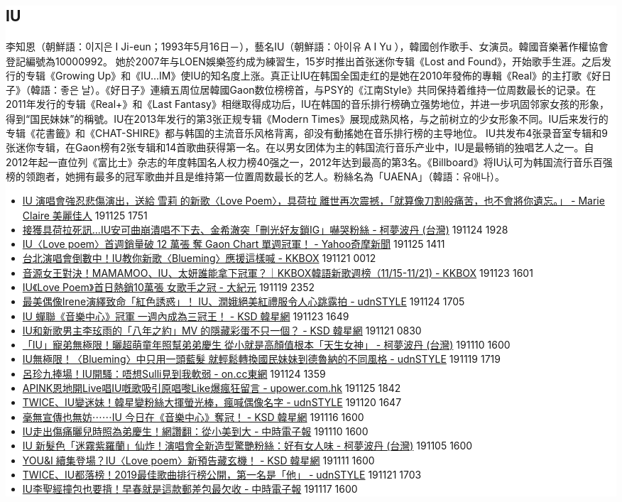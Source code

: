 ## IU

李知恩（朝鮮語：이지은 I Ji-eun；1993年5月16日－），藝名IU（朝鮮語：아이유 A I Yu ），韓國创作歌手、女演员。韓國音樂著作權協會登記編號為10000992。
她於2007年与LOEN娛樂签约成为練習生，15岁时推出首张迷你专辑《Lost and Found》，开始歌手生涯。之后发行的专辑《Growing Up》和《IU...IM》使IU的知名度上涨。真正让IU在韩国全国走红的是她在2010年發佈的專輯《Real》的主打歌《好日子》（韓語：좋은 날）。《好日子》連續五周位居韓國Gaon数位榜榜首，与PSY的《江南Style》共同保持着维持一位周数最长的记录。在2011年发行的专辑《Real+》和《Last Fantasy》相继取得成功后，IU在韩国的音乐排行榜确立强势地位，并进一步巩固邻家女孩的形象，得到“国民妹妹”的稱號。IU在2013年发行的第3张正规专辑《Modern Times》展现成熟风格，与之前树立的少女形象不同。IU后来发行的专辑《花書籤》和《CHAT-SHIRE》都与韩国的主流音乐风格背离，卻没有動搖她在音乐排行榜的主导地位。
IU共发布4张录音室专辑和9张迷你专辑，在Gaon榜有2张专辑和14首歌曲获得第一名。在以男女团体为主的韩国流行音乐产业中，IU是最畅销的独唱艺人之一。自2012年起一直位列《富比士》杂志的年度韩国名人权力榜40强之一，2012年达到最高的第3名。《Billboard》将IU认可为韩国流行音乐百强榜的领跑者，她拥有最多的冠军歌曲并且是维持第一位置周数最长的艺人。粉絲名為「UAENA」（韓語：유애나）。
- [IU 演唱會強忍悲傷演出，送給 雪莉 的新歌〈Love Poem〉，具荷拉 離世再次震撼，「就算像刀割般痛苦，也不會將你遺忘。」 - Marie Claire 美麗佳人](https://www.marieclaire.com.tw/celebrity/news/46336 "IU 演唱會強忍悲傷演出，送給 雪莉 的新歌〈Love Poem〉，具荷拉 離世再次震撼，「就算像刀割般痛苦，也不會將你遺忘。」 - Marie Claire 美麗佳人") 191125 1751
- [接獲具荷拉死訊...IU安可曲崩潰唱不下去、金希澈突「刪光好友鎖IG」嚇哭粉絲 - 柯夢波丹 (台灣)](https://www.cosmopolitan.com/tw/entertainment/celebrity-gossip/g29933050/koo-ha-ra-death-close-friend-reaction/ "接獲具荷拉死訊...IU安可曲崩潰唱不下去、金希澈突「刪光好友鎖IG」嚇哭粉絲 - 柯夢波丹 (台灣)") 191124 1928
- [IU〈Love poem〉首週銷量破 12 萬張 奪 Gaon Chart 單週冠軍！ - Yahoo奇摩新聞](https://tw.news.yahoo.com/iu-love-poem-%E9%A6%96%E9%80%B1%E9%8A%B7%E9%87%8F%E7%A0%B4-12-061100097.html "IU〈Love poem〉首週銷量破 12 萬張 奪 Gaon Chart 單週冠軍！ - Yahoo奇摩新聞") 191125 1411
- [台北演唱會倒數中！IU教你新歌〈Blueming〉應援這樣喊 - KKBOX](https://www.kkbox.com/tw/tc/column/showbiz-0-8636-1.html "台北演唱會倒數中！IU教你新歌〈Blueming〉應援這樣喊 - KKBOX") 191121 0012
- [音源女王對決！MAMAMOO、IU、太妍誰能拿下冠軍？｜KKBOX韓語新歌週榜（11/15-11/21) - KKBOX](https://www.kkbox.com/tw/tc/column/showbiz-0-8650-1.html "音源女王對決！MAMAMOO、IU、太妍誰能拿下冠軍？｜KKBOX韓語新歌週榜（11/15-11/21) - KKBOX") 191123 1601
- [IU《Love Poem》首日熱銷10萬張 女歌手之冠 - 大紀元](http://www.epochtimes.com/b5/19/11/19/n11666382.htm "IU《Love Poem》首日熱銷10萬張 女歌手之冠 - 大紀元") 191119 2352
- [最美偶像Irene演繹致命「紅色誘惑」！ IU、潤娥絕美紅禮服令人心跳露拍 - udnSTYLE](https://style.udn.com/style/story/8065/4184739 "最美偶像Irene演繹致命「紅色誘惑」！ IU、潤娥絕美紅禮服令人心跳露拍 - udnSTYLE") 191124 1705
- [IU 蟬聯《音樂中心》冠軍 一週內成為三冠王！ - KSD 韓星網](https://www.koreastardaily.com/tc/news/122092 "IU 蟬聯《音樂中心》冠軍 一週內成為三冠王！ - KSD 韓星網") 191123 1649
- [IU和新歌男主李玹雨的「八年之約」MV 的隱藏彩蛋不只一個？ - KSD 韓星網](https://www.koreastardaily.com/tc/news/122011 "IU和新歌男主李玹雨的「八年之約」MV 的隱藏彩蛋不只一個？ - KSD 韓星網") 191121 0830
- [「IU」寵弟無極限！曬超萌童年照幫弟弟慶生 從小就是高顏值根本「天生女神」 - 柯夢波丹 (台灣)](https://www.cosmopolitan.com/tw/entertainment/celebrity-gossip/g29734230/iu-brother-birthday-childhood-picture/ "「IU」寵弟無極限！曬超萌童年照幫弟弟慶生 從小就是高顏值根本「天生女神」 - 柯夢波丹 (台灣)") 191110 1600
- [IU無極限！〈Blueming〉中只用一頭藍髮 就輕鬆轉換國民妹妹到德魯納的不同風格 - udnSTYLE](https://style.udn.com/style/story/8065/4174779 "IU無極限！〈Blueming〉中只用一頭藍髮 就輕鬆轉換國民妹妹到德魯納的不同風格 - udnSTYLE") 191119 1719
- [呂珍九捧場！IU開騷：唔想Sulli見到我軟弱 - on.cc東網](https://hk.on.cc/hk/bkn/cnt/entertainment/20191124/bkn-20191124131551780-1124_00862_001.html "呂珍九捧場！IU開騷：唔想Sulli見到我軟弱 - on.cc東網") 191124 1359
- [APINK恩地開Live唱IU嘅歌吸引原唱嚟Like爆瘋狂留言 - upower.com.hk](https://www.upower.com.hk/article/511329-apink%E6%81%A9%E5%9C%B0%E9%96%8Blive%E5%94%B1iu%E5%98%85%E6%AD%8C-%E5%90%B8%E5%BC%95%E5%8E%9F%E5%94%B1%E5%9A%9Flike%E7%88%86%E7%98%8B%E7%8B%82%E7%95%99%E8%A8%80 "APINK恩地開Live唱IU嘅歌吸引原唱嚟Like爆瘋狂留言 - upower.com.hk") 191125 1842
- [TWICE、IU變迷妹！韓星變粉絲大揮螢光棒，瘋喊偶像名字 - udnSTYLE](https://style.udn.com/style/story/8065/4176954 "TWICE、IU變迷妹！韓星變粉絲大揮螢光棒，瘋喊偶像名字 - udnSTYLE") 191120 1647
- [毫無宣傳也無妨⋯⋯IU 今日在《音樂中心》奪冠！ - KSD 韓星網](https://www.koreastardaily.com/tc/news/121901 "毫無宣傳也無妨⋯⋯IU 今日在《音樂中心》奪冠！ - KSD 韓星網") 191116 1600
- [IU走出傷痛曬兒時照為弟慶生！網讚翻：從小美到大 - 中時電子報](https://www.chinatimes.com/fashion/20191107002627-263903 "IU走出傷痛曬兒時照為弟慶生！網讚翻：從小美到大 - 中時電子報") 191110 1600
- [IU 新髮色「迷霧紫羅蘭」仙炸！演唱會全新造型驚艷粉絲：好有女人味 - 柯夢波丹 (台灣)](https://www.cosmopolitan.com/tw/entertainment/celebrity-gossip/g29693860/iu-concert-love-poem-purple-hair/ "IU 新髮色「迷霧紫羅蘭」仙炸！演唱會全新造型驚艷粉絲：好有女人味 - 柯夢波丹 (台灣)") 191105 1600
- [YOU&I 續集登場？IU〈Love poem〉新預告藏玄機！ - KSD 韓星網](https://www.koreastardaily.com/tc/news/121741 "YOU&I 續集登場？IU〈Love poem〉新預告藏玄機！ - KSD 韓星網") 191111 1600
- [TWICE、IU都落榜！2019最佳歌曲排行榜公開，第一名是「他」 - udnSTYLE](https://style.udn.com/style/story/8065/4179285 "TWICE、IU都落榜！2019最佳歌曲排行榜公開，第一名是「他」 - udnSTYLE") 191121 1703
- [IU李聖經撞包也要揹！早春就是這款郵差包最欠收 - 中時電子報](https://www.chinatimes.com/fashion/20191115001879-263901 "IU李聖經撞包也要揹！早春就是這款郵差包最欠收 - 中時電子報") 191117 1600
